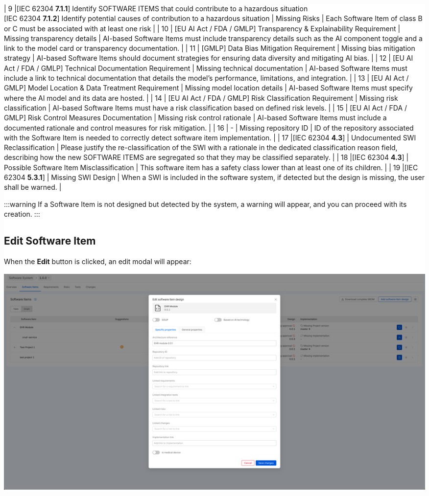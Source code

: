 | 9 |[IEC 62304 **7.1.1**] Identify SOFTWARE ITEMS that could contribute to a hazardous situation <br /> [IEC 62304 **7.1.2**] Identify potential causes of contribution to a hazardous situation | Missing Risks | Each Software Item of class B or C must be associated with at least one risk |
| 10 | [EU AI Act / FDA / GMLP] Transparency & Explainability Requirement | Missing transparency details | AI-based Software Items must include transparency details such as the AI component toggle and a link to the model card or transparency documentation. |
| 11 | [GMLP] Data Bias Mitigation Requirement | Missing bias mitigation strategy | AI-based Software Items should document strategies for ensuring data diversity and mitigating AI bias. |
| 12 | [EU AI Act / FDA / GMLP] Technical Documentation Requirement | Missing technical documentation | AI-based Software Items must include a link to technical documentation that details the model’s performance, limitations, and integration. |
| 13 | [EU AI Act / GMLP] Model Location & Data Treatment Requirement | Missing model location details | AI-based Software Items must specify where the AI model and its data are hosted. |
| 14 | [EU AI Act / FDA / GMLP] Risk Classification Requirement | Missing risk classification | AI-based Software Items must have a risk classification based on defined risk levels. |
| 15 | [EU AI Act / FDA / GMLP] Risk Control Measures Documentation | Missing risk control rationale | AI-based Software Items must include a documented rationale and control measures for risk mitigation. |
| 16 | - | Missing repository ID | ID of the repository associated with the Software Item is needed to correctly detect software item implementation. |
| 17 |[IEC 62304 **4.3**] | Undocumented SWI Reclassification | Please justify the re-classification of the SWI with a rationale in the dedicated classification reason field, describing how the new SOFTWARE ITEMS are segregated so that they may be classified separately. |
| 18 |[IEC 62304 **4.3**] | Possible Software Item Misclassification | This software item has a safety class lower than at least one of its children. |
| 19 |[IEC 62304 **5.3.1**] | Missing SWI Design | When a SWI is included in the software system, if detected but the design is missing, the user shall be warned. |

:::warning
If a Software Item is not designed but detected by the system, a warning will appear, and you can proceed with its creation.
:::

## Edit Software Item

When the **Edit** button is clicked, an edit modal will appear:

![Edit Modal](img/swi_edit_modal.png)
